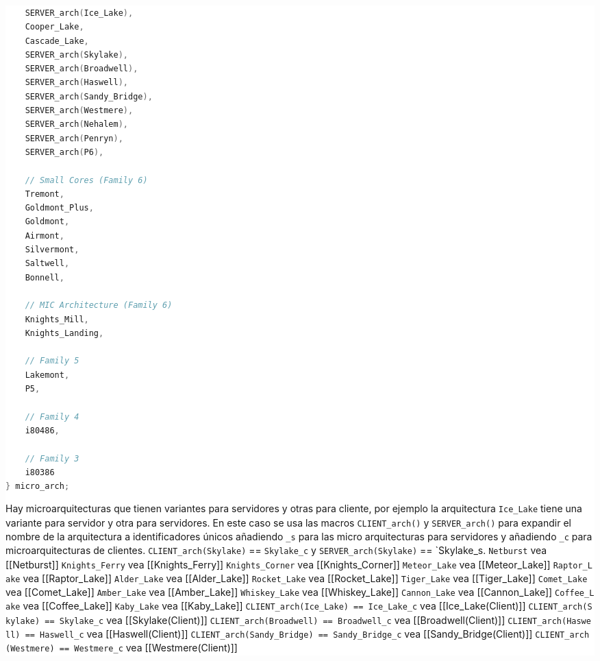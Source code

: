 ```c
    SERVER_arch(Ice_Lake),
    Cooper_Lake,
    Cascade_Lake,
    SERVER_arch(Skylake),
    SERVER_arch(Broadwell),
    SERVER_arch(Haswell),
    SERVER_arch(Sandy_Bridge),
    SERVER_arch(Westmere),
    SERVER_arch(Nehalem),
    SERVER_arch(Penryn),
    SERVER_arch(P6),

    // Small Cores (Family 6)
    Tremont,
    Goldmont_Plus,
    Goldmont,
    Airmont,
    Silvermont,
    Saltwell,
    Bonnell,

    // MIC Architecture (Family 6)
    Knights_Mill,
    Knights_Landing,

    // Family 5
    Lakemont,
    P5,

    // Family 4
    i80486,

    // Family 3
    i80386
} micro_arch;
```

Hay microarquitecturas que tienen variantes para servidores y otras para cliente, por ejemplo la arquitectura ``Ice_Lake`` tiene una variante para servidor y otra para servidores. En este caso se usa las macros `CLIENT_arch()` y `SERVER_arch()` para expandir el nombre de la arquitectura a identificadores únicos añadiendo `_s` para las micro arquitecturas para servidores y añadiendo `_c` para microarquitecturas de clientes. 
`CLIENT_arch(Skylake)` == `Skylake_c` y `SERVER_arch(Skylake)` == `Skylake_s.
    ``Netburst`` vea [[Netburst]]
    ``Knights_Ferry`` vea [[Knights_Ferry]]
    ``Knights_Corner`` vea [[Knights_Corner]]
    ``Meteor_Lake`` vea [[Meteor_Lake]]
    ``Raptor_Lake`` vea [[Raptor_Lake]]
    ``Alder_Lake`` vea [[Alder_Lake]]
    ``Rocket_Lake`` vea [[Rocket_Lake]]
    ``Tiger_Lake`` vea [[Tiger_Lake]]
    ``Comet_Lake`` vea [[Comet_Lake]]
    ``Amber_Lake`` vea [[Amber_Lake]]
    ``Whiskey_Lake`` vea [[Whiskey_Lake]]
    ``Cannon_Lake`` vea [[Cannon_Lake]]
    ``Coffee_Lake`` vea [[Coffee_Lake]]
    ``Kaby_Lake`` vea [[Kaby_Lake]]
    ``CLIENT_arch(Ice_Lake) == Ice_Lake_c`` vea [[Ice_Lake(Client)]] 
    ``CLIENT_arch(Skylake) == Skylake_c`` vea [[Skylake(Client)]]
    ``CLIENT_arch(Broadwell) == Broadwell_c`` vea [[Broadwell(Client)]]
    ``CLIENT_arch(Haswell) == Haswell_c`` vea [[Haswell(Client)]]
    ``CLIENT_arch(Sandy_Bridge) == Sandy_Bridge_c`` vea [[Sandy_Bridge(Client)]]
    ``CLIENT_arch(Westmere) == Westmere_c`` vea [[Westmere(Client)]]